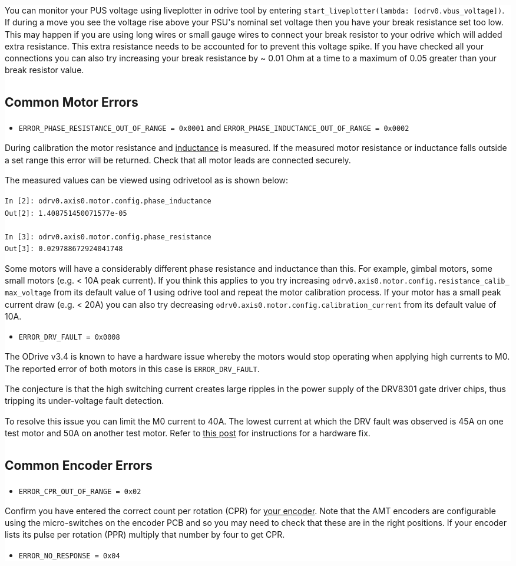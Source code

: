 You can monitor your PUS voltage using liveplotter in odrive tool by entering `start_liveplotter(lambda: [odrv0.vbus_voltage])`. If during a move you see the voltage rise above your PSU's nominal set voltage then you have your break resistance set too low. This may happen if you are using long wires or small gauge wires to connect your break resistor to your odrive which will added extra resistance. This extra resistance needs to be accounted for to prevent this voltage spike. If you have checked all your connections you can also try increasing your break resistance by ~ 0.01 Ohm at a time to a maximum of 0.05 greater than your break resistor value.

## Common Motor Errors 

* `ERROR_PHASE_RESISTANCE_OUT_OF_RANGE = 0x0001` and `ERROR_PHASE_INDUCTANCE_OUT_OF_RANGE = 0x0002`

During calibration the motor resistance and [inductance](https://en.wikipedia.org/wiki/Inductance) is measured. If the measured motor resistance or inductance falls outside a set range this error will be returned. Check that all motor leads are connected securely.

The measured values can be viewed using odrivetool as is shown below:
```
In [2]: odrv0.axis0.motor.config.phase_inductance
Out[2]: 1.408751450071577e-05

In [3]: odrv0.axis0.motor.config.phase_resistance
Out[3]: 0.029788672924041748
```
Some motors will have a considerably different phase resistance and inductance than this. For example, gimbal motors, some small motors (e.g. < 10A peak current). If you think this applies to you try increasing `odrv0.axis0.motor.config.resistance_calib_max_voltage` from its default value of 1 using odrive tool and repeat the motor calibration process. If your motor has a small peak current draw (e.g. < 20A) you can also try decreasing `odrv0.axis0.motor.config.calibration_current` from its default value of 10A.

* `ERROR_DRV_FAULT = 0x0008`

The ODrive v3.4 is known to have a hardware issue whereby the motors would stop operating
when applying high currents to M0. The reported error of both motors in this case
is `ERROR_DRV_FAULT`.

The conjecture is that the high switching current creates large ripples in the
power supply of the DRV8301 gate driver chips, thus tripping its under-voltage fault detection. 

To resolve this issue you can limit the M0 current to 40A. The lowest current at which the DRV fault was observed is 45A on one test motor and 50A on another test motor. Refer to [this post](https://discourse.odriverobotics.com/t/drv-fault-on-odrive-v3-4/558) for instructions for a hardware fix.

## Common Encoder Errors

* `ERROR_CPR_OUT_OF_RANGE = 0x02`

Confirm you have entered the correct count per rotation (CPR) for [your encoder](https://docs.odriverobotics.com/encoders). Note that the AMT encoders are configurable using the micro-switches on the encoder PCB and so you may need to check that these are in the right positions. If your encoder lists its pulse per rotation (PPR) multiply that number by four to get CPR.

* `ERROR_NO_RESPONSE = 0x04`
